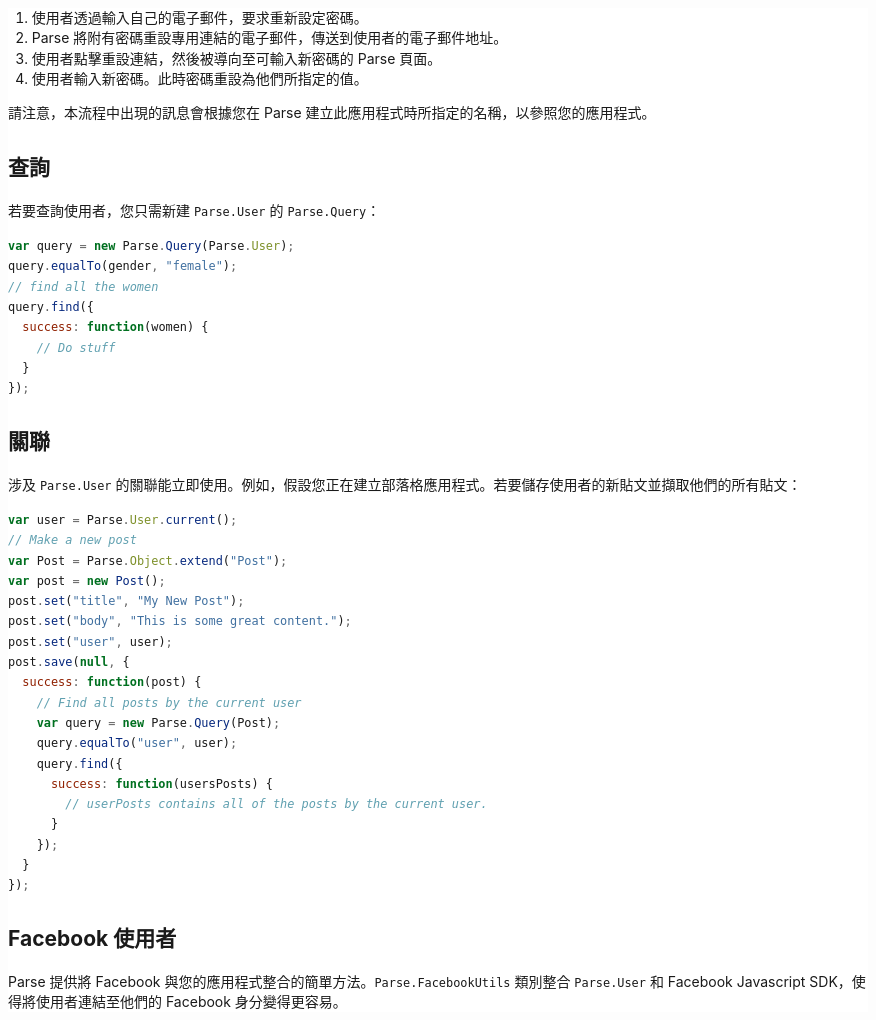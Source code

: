 1.  使用者透過輸入自己的電子郵件，要求重新設定密碼。
2.  Parse 將附有密碼重設專用連結的電子郵件，傳送到使用者的電子郵件地址。
3.  使用者點擊重設連結，然後被導向至可輸入新密碼的 Parse 頁面。
4.  使用者輸入新密碼。此時密碼重設為他們所指定的值。

請注意，本流程中出現的訊息會根據您在 Parse 建立此應用程式時所指定的名稱，以參照您的應用程式。

## 查詢

若要查詢使用者，您只需新建 `Parse.User` 的 `Parse.Query`：

```js
var query = new Parse.Query(Parse.User);
query.equalTo(gender, "female");
// find all the women
query.find({
  success: function(women) {
    // Do stuff
  }
});
```

## 關聯

涉及 `Parse.User` 的關聯能立即使用。例如，假設您正在建立部落格應用程式。若要儲存使用者的新貼文並擷取他們的所有貼文：

```js
var user = Parse.User.current();
// Make a new post
var Post = Parse.Object.extend("Post");
var post = new Post();
post.set("title", "My New Post");
post.set("body", "This is some great content.");
post.set("user", user);
post.save(null, {
  success: function(post) {
    // Find all posts by the current user
    var query = new Parse.Query(Post);
    query.equalTo("user", user);
    query.find({
      success: function(usersPosts) {
        // userPosts contains all of the posts by the current user.
      }
    });
  }
});
```

## Facebook 使用者

Parse 提供將 Facebook 與您的應用程式整合的簡單方法。`Parse.FacebookUtils` 類別整合 `Parse.User` 和 Facebook Javascript SDK，使得將使用者連結至他們的 Facebook 身分變得更容易。
